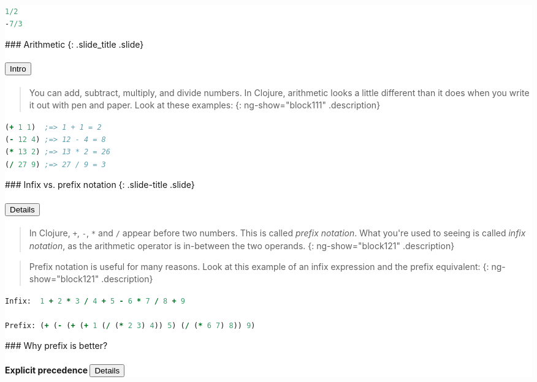 ```clojure
1/2
-7/3
```
</section>

<section>
### Arithmetic
{: .slide_title .slide}

#### <button class="link" ng-model="block111" ng-click="block111=!block111">Intro</button>

> You can add, subtract, multiply, and divide numbers. In Clojure,
> arithmetic looks a little different than it does when you write it
> out with pen and paper. Look at these examples:
{: ng-show="block111" .description}

```clojure
(+ 1 1)  ;=> 1 + 1 = 2
(- 12 4) ;=> 12 - 4 = 8
(* 13 2) ;=> 13 * 2 = 26
(/ 27 9) ;=> 27 / 9 = 3
```
</section>

<section>
### Infix vs. prefix notation
{: .slide-title .slide}

#### <button class="link" ng-model="block121" ng-click="block121=!block121">Details</button>

> In Clojure, `+`, `-`, `*` and `/` appear before two numbers. This is
> called _prefix notation_. What you're used to seeing is called
> _infix notation_, as the arithmetic operator is in-between the two
> operands.
{: ng-show="block121" .description}

> Prefix notation is useful for many reasons. Look at this example of
> an infix expression and the prefix equivalent:
{: ng-show="block121" .description}

```clojure
Infix:  1 + 2 * 3 / 4 + 5 - 6 * 7 / 8 + 9

Prefix: (+ (- (+ (+ 1 (/ (* 2 3) 4)) 5) (/ (* 6 7) 8)) 9)
```
</section>

<section>
### Why prefix is better?

#### Explicit precedence <button class="link" ng-model="block131" ng-click="block131=!block131">Details</button>
